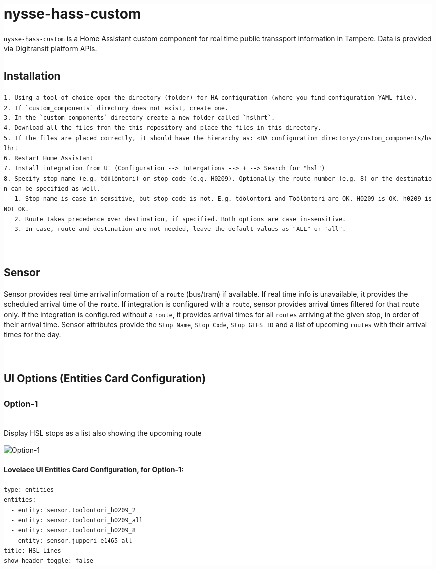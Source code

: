 # nysse-hass-custom
`nysse-hass-custom` is a Home Assistant custom component for real time public transsport information in Tampere. Data is provided via [Digitransit platform](https://digitransit.fi/en/) APIs.

## Installation

    1. Using a tool of choice open the directory (folder) for HA configuration (where you find configuration YAML file).
    2. If `custom_components` directory does not exist, create one.
    3. In the `custom_components` directory create a new folder called `hslhrt`.
    4. Download all the files from the this repository and place the files in this directory.
    5. If the files are placed correctly, it should have the hierarchy as: <HA configuration directory>/custom_components/hslhrt
    6. Restart Home Assistant
    7. Install integration from UI (Configuration --> Intergations --> + --> Search for "hsl")
    8. Specify stop name (e.g. töölöntori) or stop code (e.g. H0209). Optionally the route number (e.g. 8) or the destination can be specified as well.
       1. Stop name is case in-sensitive, but stop code is not. E.g. töölöntori and Töölöntori are OK. H0209 is OK. h0209 is NOT OK.
       2. Route takes precedence over destination, if specified. Both options are case in-sensitive.
       3. In case, route and destination are not needed, leave the default values as "ALL" or "all".

<br/>

## Sensor

Sensor provides real time arrival information of a `route` (bus/tram) if available. If real time info is unavailable, it provides the scheduled arrival time of the `route`. If integration is configured with a `route`, sensor provides arrival times filtered for that `route` only. If the integration is configured without a `route`, it provides arrival times for all `routes` arriving at the given stop, in order of their arrival time. Sensor attributes provide the `Stop Name`, `Stop Code`, `Stop GTFS ID` and a list of upcoming `routes` with their arrival times for the day.

<br/>

## UI Options (Entities Card Configuration)

### Option-1
<br/>
Display HSL stops as a list also showing the upcoming route

![Option-1](resources/images/ui-option-1.jpg?raw=true)
<br/>

#### Lovelace UI Entities Card Configuration, for Option-1:
```
type: entities
entities:
  - entity: sensor.toolontori_h0209_2
  - entity: sensor.toolontori_h0209_all
  - entity: sensor.toolontori_h0209_8
  - entity: sensor.jupperi_e1465_all
title: HSL Lines
show_header_toggle: false
```
